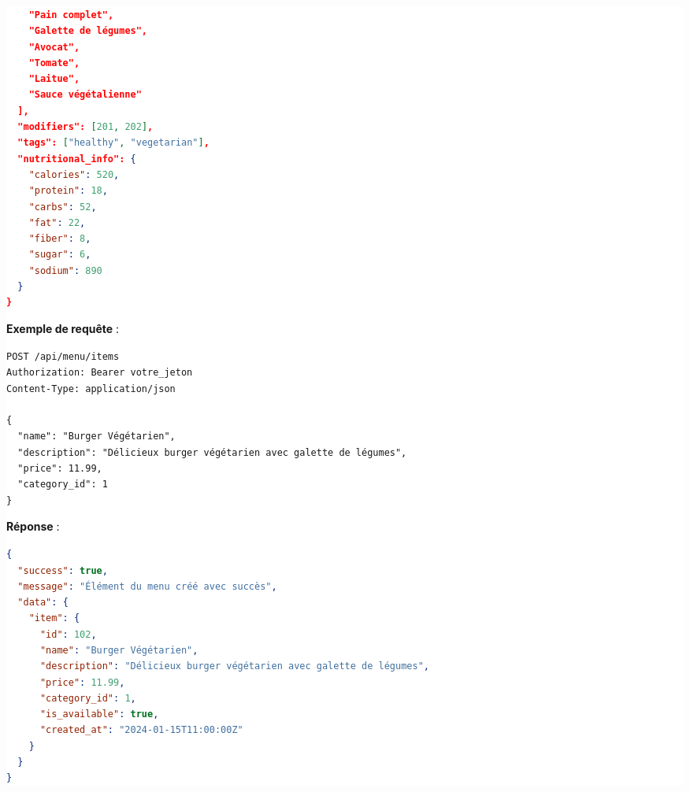 ```json
    "Pain complet",
    "Galette de légumes",
    "Avocat",
    "Tomate",
    "Laitue",
    "Sauce végétalienne"
  ],
  "modifiers": [201, 202],
  "tags": ["healthy", "vegetarian"],
  "nutritional_info": {
    "calories": 520,
    "protein": 18,
    "carbs": 52,
    "fat": 22,
    "fiber": 8,
    "sugar": 6,
    "sodium": 890
  }
}
```

**Exemple de requête** :
```http
POST /api/menu/items
Authorization: Bearer votre_jeton
Content-Type: application/json

{
  "name": "Burger Végétarien",
  "description": "Délicieux burger végétarien avec galette de légumes",
  "price": 11.99,
  "category_id": 1
}
```

**Réponse** :
```json
{
  "success": true,
  "message": "Élément du menu créé avec succès",
  "data": {
    "item": {
      "id": 102,
      "name": "Burger Végétarien",
      "description": "Délicieux burger végétarien avec galette de légumes",
      "price": 11.99,
      "category_id": 1,
      "is_available": true,
      "created_at": "2024-01-15T11:00:00Z"
    }
  }
}
```
